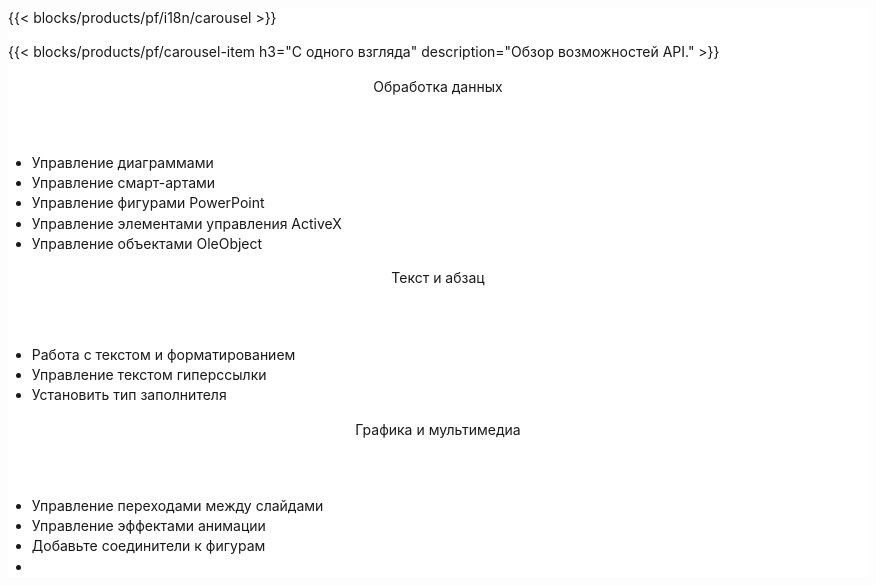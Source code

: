 {{< blocks/products/pf/i18n/carousel >}}

{{< blocks/products/pf/carousel-item h3="С одного взгляда" description="Обзор возможностей API." >}}
<div class="diagram1 d1-php-java">
 <div class="d1-row">
  <div class="d1-col d1-left">
   <header>
    <i class="fa fa-table">
    </i>
    Обработка данных
   </header>
   <ul>
    <li>
Управление диаграммами
    </li>
    <li>
Управление смарт-артами
    </li>
    <li>
Управление фигурами PowerPoint
    </li>
    <li>
Управление элементами управления ActiveX
    </li>
    <li>
Управление объектами OleObject
    </li>
   </ul>
   <header>
    <i class="fa fa-text-width">
    </i>
    Текст и абзац
   </header>
   <ul>
    <li>
Работа с текстом и форматированием
    </li>
    <li>
Управление текстом гиперссылки
    </li>
    <li>
Установить тип заполнителя
    </li>
   </ul>
  </div>
  
  <div class="d1-col d1-right">
   <header>
    <i class="fa fa-cog">
    </i>
    Графика и мультимедиа
   </header>
   <ul>
    <li>
Управление переходами между слайдами
    </li>
    <li>
Управление эффектами анимации
    </li>
    <li>
Добавьте соединители к фигурам
    </li>
    <li>